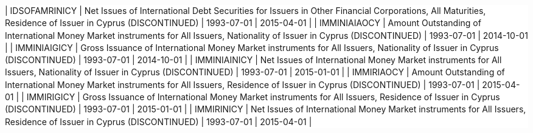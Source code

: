 | IDSOFAMRINICY    | Net Issues of International Debt Securities for Issuers in Other Financial Corporations, All Maturities, Residence of Issuer in Cyprus (DISCONTINUED)                             | 1993-07-01          | 2015-04-01        |
| IMMINIAIAOCY     | Amount Outstanding of International Money Market instruments for All Issuers, Nationality of Issuer in Cyprus (DISCONTINUED)                                                      | 1993-07-01          | 2014-10-01        |
| IMMINIAIGICY     | Gross Issuance of International Money Market instruments for All Issuers, Nationality of Issuer in Cyprus (DISCONTINUED)                                                          | 1993-07-01          | 2014-10-01        |
| IMMINIAINICY     | Net Issues of International Money Market instruments for All Issuers, Nationality of Issuer in Cyprus (DISCONTINUED)                                                              | 1993-07-01          | 2015-01-01        |
| IMMIRIAOCY       | Amount Outstanding of International Money Market instruments for All Issuers, Residence of Issuer in Cyprus (DISCONTINUED)                                                        | 1993-07-01          | 2015-04-01        |
| IMMIRIGICY       | Gross Issuance of International Money Market instruments for All Issuers, Residence of Issuer in Cyprus (DISCONTINUED)                                                            | 1993-07-01          | 2015-01-01        |
| IMMIRINICY       | Net Issues of International Money Market instruments for All Issuers, Residence of Issuer in Cyprus (DISCONTINUED)                                                                | 1993-07-01          | 2015-04-01        |